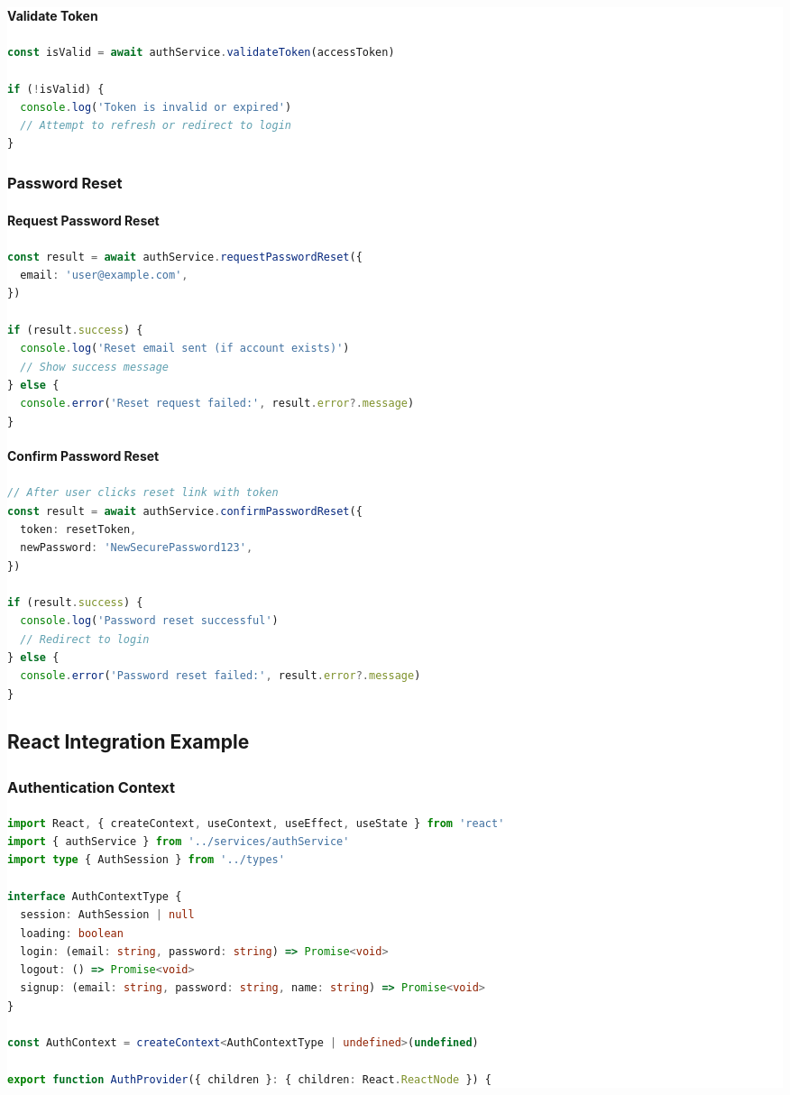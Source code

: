 #### Validate Token

```typescript
const isValid = await authService.validateToken(accessToken)

if (!isValid) {
  console.log('Token is invalid or expired')
  // Attempt to refresh or redirect to login
}
```

### Password Reset

#### Request Password Reset

```typescript
const result = await authService.requestPasswordReset({
  email: 'user@example.com',
})

if (result.success) {
  console.log('Reset email sent (if account exists)')
  // Show success message
} else {
  console.error('Reset request failed:', result.error?.message)
}
```

#### Confirm Password Reset

```typescript
// After user clicks reset link with token
const result = await authService.confirmPasswordReset({
  token: resetToken,
  newPassword: 'NewSecurePassword123',
})

if (result.success) {
  console.log('Password reset successful')
  // Redirect to login
} else {
  console.error('Password reset failed:', result.error?.message)
}
```

## React Integration Example

### Authentication Context

```typescript
import React, { createContext, useContext, useEffect, useState } from 'react'
import { authService } from '../services/authService'
import type { AuthSession } from '../types'

interface AuthContextType {
  session: AuthSession | null
  loading: boolean
  login: (email: string, password: string) => Promise<void>
  logout: () => Promise<void>
  signup: (email: string, password: string, name: string) => Promise<void>
}

const AuthContext = createContext<AuthContextType | undefined>(undefined)

export function AuthProvider({ children }: { children: React.ReactNode }) {
```